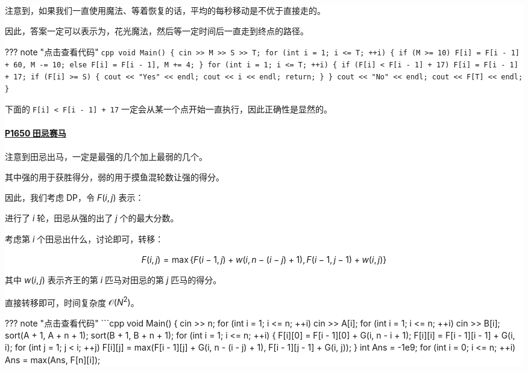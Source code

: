 注意到，如果我们一直使用魔法、等着恢复的话，平均的每秒移动是不优于直接走的。

因此，答案一定可以表示为，花光魔法，然后等一定时间后一直走到终点的路径。

??? note "点击查看代码"
    ```cpp
    void Main() {
        cin >> M >> S >> T;
        for (int i = 1; i <= T; ++i) {
            if (M >= 10)
                F[i] = F[i - 1] + 60, M -= 10;
            else
                F[i] = F[i - 1], M += 4;
        }
        for (int i = 1; i <= T; ++i) {
            if (F[i] < F[i - 1] + 17)
                F[i] = F[i - 1] + 17;
            if (F[i] >= S) {
                cout << "Yes" << endl;
                cout << i << endl;
                return;
            }
        }
        cout << "No" << endl;
        cout << F[T] << endl;
    }
    ```

下面的 `F[i] < F[i - 1] + 17` 一定会从某一个点开始一直执行，因此正确性是显然的。

#### [P1650 田忌赛马](https://www.luogu.com.cn/problem/P1650)

注意到田忌出马，一定是最强的几个加上最弱的几个。

其中强的用于获胜得分，弱的用于摸鱼混轮数让强的得分。

因此，我们考虑 DP，令 $F(i,j)$ 表示：

进行了 $i$ 轮，田忌从强的出了 $j$ 个的最大分数。

考虑第 $i$ 个田忌出什么，讨论即可，转移：

$$
F(i,j)=\max\{F(i-1,j)+w(i,n-(i-j)+1),F(i-1,j-1)+w(i,j)\}
$$

其中 $w(i,j)$ 表示齐王的第 $i$ 匹马对田忌的第 $j$ 匹马的得分。

直接转移即可，时间复杂度 $\mathcal O(N^2)$。

??? note "点击查看代码"
    ```cpp
    void Main() {
        cin >> n;
        for (int i = 1; i <= n; ++i)
            cin >> A[i];
        for (int i = 1; i <= n; ++i)
            cin >> B[i];
        sort(A + 1, A + n + 1);
        sort(B + 1, B + n + 1);
        for (int i = 1; i <= n; ++i) {
            F[i][0] = F[i - 1][0] + G(i, n - i + 1);
            F[i][i] = F[i - 1][i - 1] + G(i, i);
            for (int j = 1; j < i; ++j)
                F[i][j] = max(F[i - 1][j] + G(i, n - (i - j) + 1), F[i - 1][j - 1] + G(i, j));
        }
        int Ans = -1e9;
        for (int i = 0; i <= n; ++i)
            Ans = max(Ans, F[n][i]);